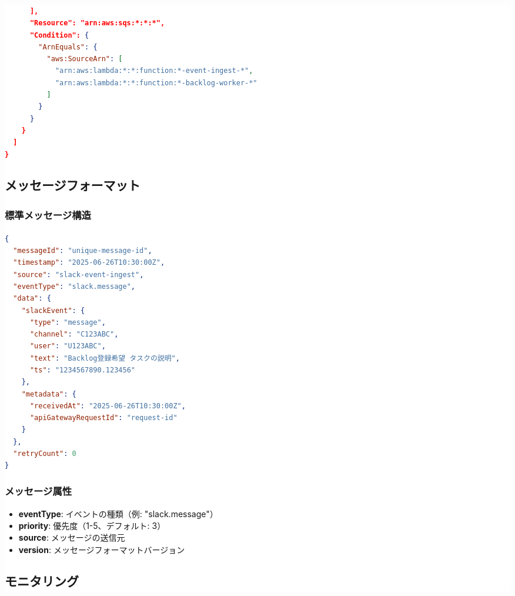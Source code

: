 ```json
      ],
      "Resource": "arn:aws:sqs:*:*:*",
      "Condition": {
        "ArnEquals": {
          "aws:SourceArn": [
            "arn:aws:lambda:*:*:function:*-event-ingest-*",
            "arn:aws:lambda:*:*:function:*-backlog-worker-*"
          ]
        }
      }
    }
  ]
}
```

## メッセージフォーマット

### 標準メッセージ構造
```json
{
  "messageId": "unique-message-id",
  "timestamp": "2025-06-26T10:30:00Z",
  "source": "slack-event-ingest",
  "eventType": "slack.message",
  "data": {
    "slackEvent": {
      "type": "message",
      "channel": "C123ABC",
      "user": "U123ABC",
      "text": "Backlog登録希望 タスクの説明",
      "ts": "1234567890.123456"
    },
    "metadata": {
      "receivedAt": "2025-06-26T10:30:00Z",
      "apiGatewayRequestId": "request-id"
    }
  },
  "retryCount": 0
}
```

### メッセージ属性
- **eventType**: イベントの種類（例: "slack.message"）
- **priority**: 優先度（1-5、デフォルト: 3）
- **source**: メッセージの送信元
- **version**: メッセージフォーマットバージョン

## モニタリング
